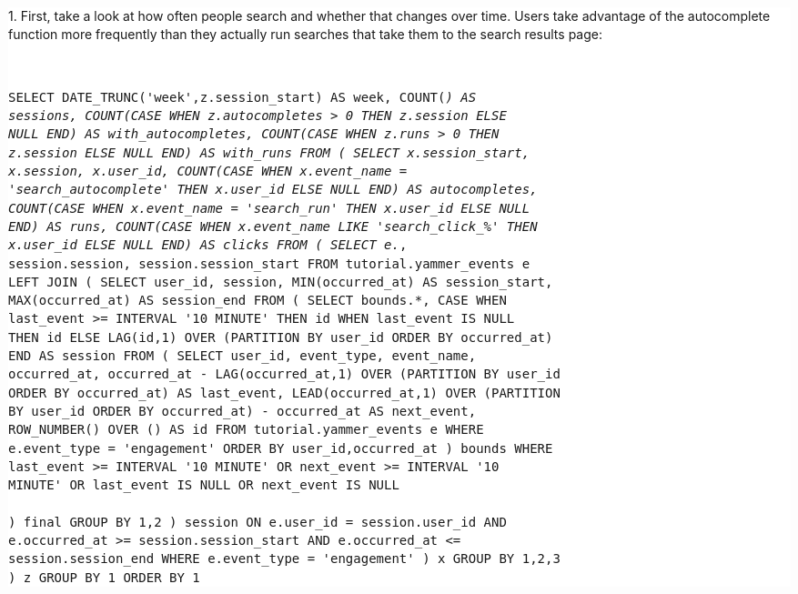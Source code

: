 <p>1. First, take a look at how often people search and whether that changes over time. Users take advantage of the autocomplete function more frequently than they actually run searches that take them to the search results page:</p>
<pre>


SELECT DATE_TRUNC('week',z.session_start) AS week,
       COUNT(*) AS sessions,
       COUNT(CASE WHEN z.autocompletes > 0 THEN z.session ELSE NULL END) AS with_autocompletes,
       COUNT(CASE WHEN z.runs > 0 THEN z.session ELSE NULL END) AS with_runs
  FROM (
SELECT x.session_start,
       x.session,
       x.user_id,
       COUNT(CASE WHEN x.event_name = 'search_autocomplete' THEN x.user_id ELSE NULL END) AS autocompletes,
       COUNT(CASE WHEN x.event_name = 'search_run' THEN x.user_id ELSE NULL END) AS runs,
       COUNT(CASE WHEN x.event_name LIKE 'search_click_%' THEN x.user_id ELSE NULL END) AS clicks
  FROM (
SELECT e.*,
       session.session,
       session.session_start
  FROM tutorial.yammer_events e
  LEFT JOIN (
       SELECT user_id,
              session,
              MIN(occurred_at) AS session_start,
              MAX(occurred_at) AS session_end
         FROM (
              SELECT bounds.*,
              		    CASE WHEN last_event >= INTERVAL '10 MINUTE' THEN id
              		         WHEN last_event IS NULL THEN id
              		         ELSE LAG(id,1) OVER (PARTITION BY user_id ORDER BY occurred_at) END AS session
                FROM (
                     SELECT user_id,
                            event_type,
                            event_name,
                            occurred_at,
                            occurred_at - LAG(occurred_at,1) OVER (PARTITION BY user_id ORDER BY occurred_at) AS last_event,
                            LEAD(occurred_at,1) OVER (PARTITION BY user_id ORDER BY occurred_at) - occurred_at AS next_event,
                            ROW_NUMBER() OVER () AS id
                       FROM tutorial.yammer_events e
                      WHERE e.event_type = 'engagement'
                      ORDER BY user_id,occurred_at
                     ) bounds
               WHERE last_event >= INTERVAL '10 MINUTE'
                  OR next_event >= INTERVAL '10 MINUTE'
               	 OR last_event IS NULL
              	 	 OR next_event IS NULL   
              ) final
        GROUP BY 1,2
       ) session
    ON e.user_id = session.user_id
   AND e.occurred_at >= session.session_start
   AND e.occurred_at <= session.session_end
 WHERE e.event_type = 'engagement'
       ) x
 GROUP BY 1,2,3
       ) z
 GROUP BY 1
 ORDER BY 1
</pre>